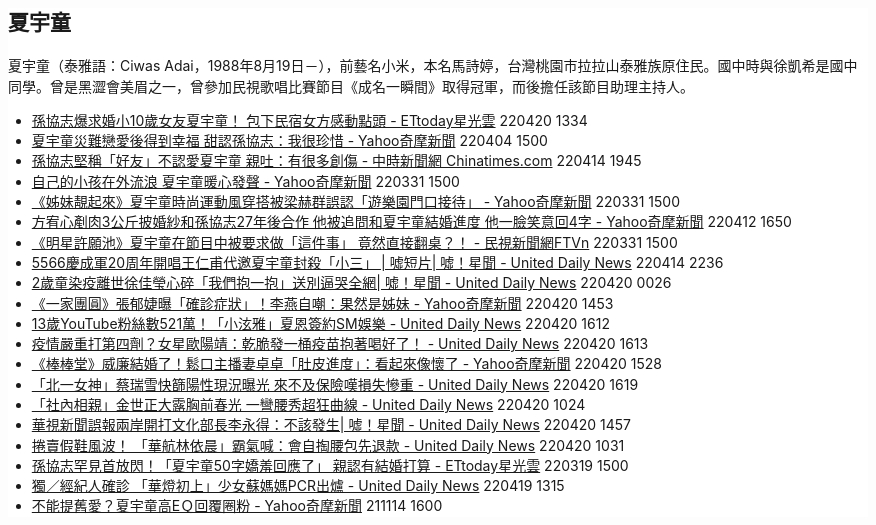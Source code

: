## 夏宇童

夏宇童（泰雅語：Ciwas Adai，1988年8月19日－），前藝名小米，本名馬詩婷，台灣桃園市拉拉山泰雅族原住民。國中時與徐凱希是國中同學。曾是黑澀會美眉之一，曾參加民視歌唱比賽節目《成名一瞬間》取得冠軍，而後擔任該節目助理主持人。
- [孫協志爆求婚小10歲女友夏宇童！ 包下民宿女方感動點頭 - ETtoday星光雲](https://star.ettoday.net/news/2233894 "孫協志爆求婚小10歲女友夏宇童！ 包下民宿女方感動點頭 - ETtoday星光雲") 220420 1334
- [夏宇童災難戀愛後得到幸福 甜認孫協志：我很珍惜 - Yahoo奇摩新聞](https://tw.news.yahoo.com/%E5%A4%8F%E5%AE%87%E7%AB%A5%E7%81%BD%E9%9B%A3%E6%88%80%E6%84%9B%E5%BE%8C%E5%BE%97%E5%88%B0%E5%B9%B8%E7%A6%8F-%E7%94%9C%E8%AA%8D%E5%AD%AB%E5%8D%94%E5%BF%97%EF%BC%9A%E6%88%91%E5%BE%88%E7%8F%8D%E6%83%9C-172627834.html "夏宇童災難戀愛後得到幸福 甜認孫協志：我很珍惜 - Yahoo奇摩新聞") 220404 1500
- [孫協志堅稱「好友」不認愛夏宇童 親吐：有很多創傷 - 中時新聞網 Chinatimes.com](https://www.chinatimes.com/realtimenews/20220414005077-260404 "孫協志堅稱「好友」不認愛夏宇童 親吐：有很多創傷 - 中時新聞網 Chinatimes.com") 220414 1945
- [自己的小孩在外流浪 夏宇童暖心發聲 - Yahoo奇摩新聞](https://tw.news.yahoo.com/%E8%87%AA%E5%B7%B1%E7%9A%84%E5%B0%8F%E5%AD%A9%E5%9C%A8%E5%A4%96%E6%B5%81%E6%B5%AA-%E5%A4%8F%E5%AE%87%E7%AB%A5%E6%9A%96%E5%BF%83%E7%99%BC%E8%81%B2-075004363.html "自己的小孩在外流浪 夏宇童暖心發聲 - Yahoo奇摩新聞") 220331 1500
- [《姊妹靚起來》夏宇童時尚運動風穿搭被梁赫群誤認「遊樂園門口接待」 - Yahoo奇摩新聞](https://tw.news.yahoo.com/%E5%A7%8A%E5%A6%B9%E9%9D%9A%E8%B5%B7%E4%BE%86-%E5%A4%8F%E5%AE%87%E7%AB%A5%E6%99%82%E5%B0%9A%E9%81%8B%E5%8B%95%E9%A2%A8%E7%A9%BF%E6%90%AD%E8%A2%AB%E6%A2%81%E8%B5%AB%E7%BE%A4%E8%AA%A4%E8%AA%8D-%E9%81%8A%E6%A8%82%E5%9C%92%E9%96%80%E5%8F%A3%E6%8E%A5%E5%BE%85-082424906.html "《姊妹靚起來》夏宇童時尚運動風穿搭被梁赫群誤認「遊樂園門口接待」 - Yahoo奇摩新聞") 220331 1500
- [方宥心剷肉3公斤披婚紗和孫協志27年後合作 他被追問和夏宇童結婚進度 他一臉笑意回4字 - Yahoo奇摩新聞](https://tw.news.yahoo.com/%E6%96%B9%E5%AE%A5%E5%BF%83%E5%89%B7%E8%82%893%E5%85%AC%E6%96%A4%E6%8A%AB%E5%A9%9A%E7%B4%97%E5%92%8C%E5%AD%AB%E5%8D%94%E5%BF%9727%E5%B9%B4%E5%BE%8C%E5%90%88%E4%BD%9C-%E4%BB%96%E8%A2%AB%E8%BF%BD%E5%95%8F%E5%92%8C%E5%A4%8F%E5%AE%87%E7%AB%A5%E7%B5%90%E5%A9%9A%E9%80%B2%E5%BA%A6-%E4%BB%96-%E8%87%89%E7%AC%91%E6%84%8F%E5%9B%9E4%E5%AD%97-085053546.html "方宥心剷肉3公斤披婚紗和孫協志27年後合作 他被追問和夏宇童結婚進度 他一臉笑意回4字 - Yahoo奇摩新聞") 220412 1650
- [《明星許願池》夏宇童在節目中被要求做「這件事」 竟然直接翻桌？！ - 民視新聞網FTVn](https://www.ftvnews.com.tw/news/detail/2022331W0254 "《明星許願池》夏宇童在節目中被要求做「這件事」 竟然直接翻桌？！ - 民視新聞網FTVn") 220331 1500
- [5566慶成軍20周年開唱王仁甫代邀夏宇童封殺「小三」 | 噓短片| 噓！星聞 - United Daily News](https://stars.udn.com/video/play/1022/1235477 "5566慶成軍20周年開唱王仁甫代邀夏宇童封殺「小三」 | 噓短片| 噓！星聞 - United Daily News") 220414 2236
- [2歲童染疫離世徐佳瑩心碎「我們抱一抱」送別逼哭全網| 噓！星聞 - United Daily News](https://stars.udn.com/star/story/10092/6251977?from=udn-ch1_breaknews-1-cate8-news "2歲童染疫離世徐佳瑩心碎「我們抱一抱」送別逼哭全網| 噓！星聞 - United Daily News") 220420 0026
- [《一家團圓》張郁婕曝「確診症狀」！李燕自嘲：果然是姊妹 - Yahoo奇摩新聞](https://tw.news.yahoo.com/%E5%AE%B6%E5%9C%98%E5%9C%93-%E5%BC%B5%E9%83%81%E5%A9%95%E6%9B%9D-%E7%A2%BA%E8%A8%BA%E7%97%87%E7%8B%80-%E6%9D%8E%E7%87%95%E8%87%AA%E5%98%B2-%E6%9E%9C%E7%84%B6%E6%98%AF%E5%A7%8A%E5%A6%B9-065331361.html "《一家團圓》張郁婕曝「確診症狀」！李燕自嘲：果然是姊妹 - Yahoo奇摩新聞") 220420 1453
- [13歲YouTube粉絲數521萬！「小泫雅」夏恩簽約SM娛樂 - United Daily News](https://stars.udn.com/star/story/10092/6253655 "13歲YouTube粉絲數521萬！「小泫雅」夏恩簽約SM娛樂 - United Daily News") 220420 1612
- [疫情嚴重打第四劑？女星歐陽靖：乾脆發一桶疫苗抱著喝好了！ - United Daily News](https://stars.udn.com/star/story/10091/6253665 "疫情嚴重打第四劑？女星歐陽靖：乾脆發一桶疫苗抱著喝好了！ - United Daily News") 220420 1613
- [《棒棒堂》威廉結婚了！鬆口主播妻卓卓「肚皮進度」：看起來像懷了 - Yahoo奇摩新聞](https://tw.news.yahoo.com/%E6%A3%92%E6%A3%92%E5%A0%82-%E5%A8%81%E5%BB%89%E7%B5%90%E5%A9%9A%E4%BA%86-%E9%AC%86%E5%8F%A3%E4%B8%BB%E6%92%AD%E5%A6%BB%E5%8D%93%E5%8D%93-%E8%82%9A%E7%9A%AE%E9%80%B2%E5%BA%A6-%E7%9C%8B%E8%B5%B7%E4%BE%86%E5%83%8F%E6%87%B7%E4%BA%86-072818223.html "《棒棒堂》威廉結婚了！鬆口主播妻卓卓「肚皮進度」：看起來像懷了 - Yahoo奇摩新聞") 220420 1528
- [「北一女神」蔡瑞雪快篩陽性現況曝光 來不及保險嘆損失慘重 - United Daily News](https://stars.udn.com/star/story/10091/6253679 "「北一女神」蔡瑞雪快篩陽性現況曝光 來不及保險嘆損失慘重 - United Daily News") 220420 1619
- [「社內相親」金世正大露胸前春光 一彎腰秀超狂曲線 - United Daily News](https://stars.udn.com/star/story/10091/6252410 "「社內相親」金世正大露胸前春光 一彎腰秀超狂曲線 - United Daily News") 220420 1024
- [華視新聞誤報兩岸開打文化部長李永得：不該發生| 噓！星聞 - United Daily News](https://stars.udn.com/star/story/10088/6253222?from=udn-ch1_breaknews-1-cate8-news "華視新聞誤報兩岸開打文化部長李永得：不該發生| 噓！星聞 - United Daily News") 220420 1457
- [捲賣假鞋風波！ 「華航林依晨」霸氣喊：會自掏腰包先退款 - United Daily News](https://stars.udn.com/star/story/10089/6252424 "捲賣假鞋風波！ 「華航林依晨」霸氣喊：會自掏腰包先退款 - United Daily News") 220420 1031
- [孫協志罕見首放閃！「夏宇童50字嬌羞回應了」 親認有結婚打算 - ETtoday星光雲](https://star.ettoday.net/news/2211445 "孫協志罕見首放閃！「夏宇童50字嬌羞回應了」 親認有結婚打算 - ETtoday星光雲") 220319 1500
- [獨／經紀人確診 「華燈初上」少女蘇媽媽PCR出爐 - United Daily News](https://stars.udn.com/star/story/10088/6250172 "獨／經紀人確診 「華燈初上」少女蘇媽媽PCR出爐 - United Daily News") 220419 1315
- [不能提舊愛？夏宇童高EＱ回覆圈粉 - Yahoo奇摩新聞](https://tw.news.yahoo.com/%E4%B8%8D%E8%83%BD%E6%8F%90%E8%88%8A%E6%84%9B-%E5%A4%8F%E5%AE%87%E7%AB%A5%E9%AB%98e-%E5%9B%9E%E8%A6%86%E5%9C%88%E7%B2%89-074338744.html "不能提舊愛？夏宇童高EＱ回覆圈粉 - Yahoo奇摩新聞") 211114 1600
